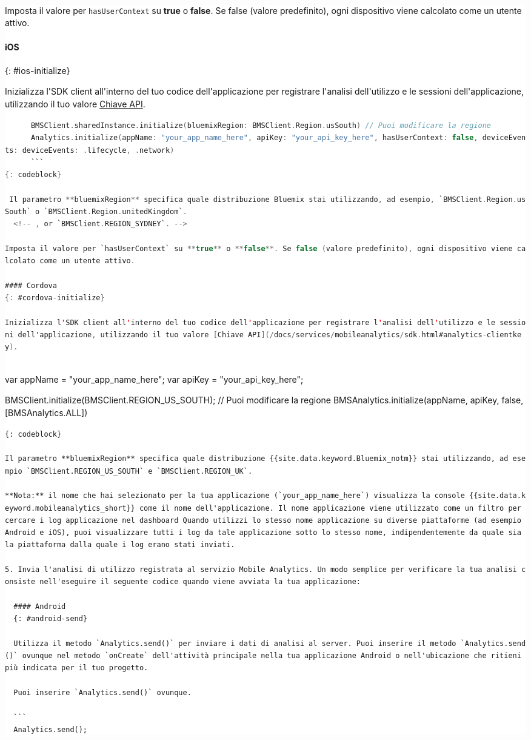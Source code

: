  Imposta il valore per `hasUserContext` su **true** o **false**. Se false (valore predefinito), ogni dispositivo viene calcolato come un utente attivo. 

 #### iOS
 {: #ios-initialize}
  
  Inizializza l'SDK client all'interno del tuo codice dell'applicazione per registrare l'analisi dell'utilizzo e le sessioni dell'applicazione, utilizzando il tuo valore [Chiave API](/docs/services/mobileanalytics/sdk.html#analytics-clientkey).
	
  ```Swift
		BMSClient.sharedInstance.initialize(bluemixRegion: BMSClient.Region.usSouth) // Puoi modificare la regione
		Analytics.initialize(appName: "your_app_name_here", apiKey: "your_api_key_here", hasUserContext: false, deviceEvents: deviceEvents: .lifecycle, .network)
		```
  {: codeblock}
			
   Il parametro **bluemixRegion** specifica quale distribuzione Bluemix stai utilizzando, ad esempio, `BMSClient.Region.usSouth` o `BMSClient.Region.unitedKingdom`.
	<!-- , or `BMSClient.REGION_SYDNEY`. -->
 
 Imposta il valore per `hasUserContext` su **true** o **false**. Se false (valore predefinito), ogni dispositivo viene calcolato come un utente attivo. 
	
 #### Cordova
 {: #cordova-initialize}
	
 Inizializza l'SDK client all'interno del tuo codice dell'applicazione per registrare l'analisi dell'utilizzo e le sessioni dell'applicazione, utilizzando il tuo valore [Chiave API](/docs/services/mobileanalytics/sdk.html#analytics-clientkey).
	
  ```
  var appName = "your_app_name_here";
  var apiKey = "your_api_key_here";
	
  BMSClient.initialize(BMSClient.REGION_US_SOUTH); // Puoi modificare la regione
  BMSAnalytics.initialize(appName, apiKey, false, [BMSAnalytics.ALL])
  ```
  {: codeblock}
  
  Il parametro **bluemixRegion** specifica quale distribuzione {{site.data.keyword.Bluemix_notm}} stai utilizzando, ad esempio `BMSClient.REGION_US_SOUTH` e `BMSClient.REGION_UK`.
  
 **Nota:** il nome che hai selezionato per la tua applicazione (`your_app_name_here`) visualizza la console {{site.data.keyword.mobileanalytics_short}} come il nome dell'applicazione. Il nome applicazione viene utilizzato come un filtro per cercare i log applicazione nel dashboard Quando utilizzi lo stesso nome applicazione su diverse piattaforme (ad esempio Android e iOS), puoi visualizzare tutti i log da tale applicazione sotto lo stesso nome, indipendentemente da quale sia la piattaforma dalla quale i log erano stati inviati.

5. Invia l'analisi di utilizzo registrata al servizio Mobile Analytics. Un modo semplice per verificare la tua analisi consiste nell'eseguire il seguente codice quando viene avviata la tua applicazione:

	#### Android
	{: #android-send}

	Utilizza il metodo `Analytics.send()` per inviare i dati di analisi al server. Puoi inserire il metodo `Analytics.send()` ovunque nel metodo `onCreate` dell'attività principale nella tua applicazione Android o nell'ubicazione che ritieni più indicata per il tuo progetto. 
	
	Puoi inserire `Analytics.send()` ovunque.

	```
	Analytics.send();
  ```